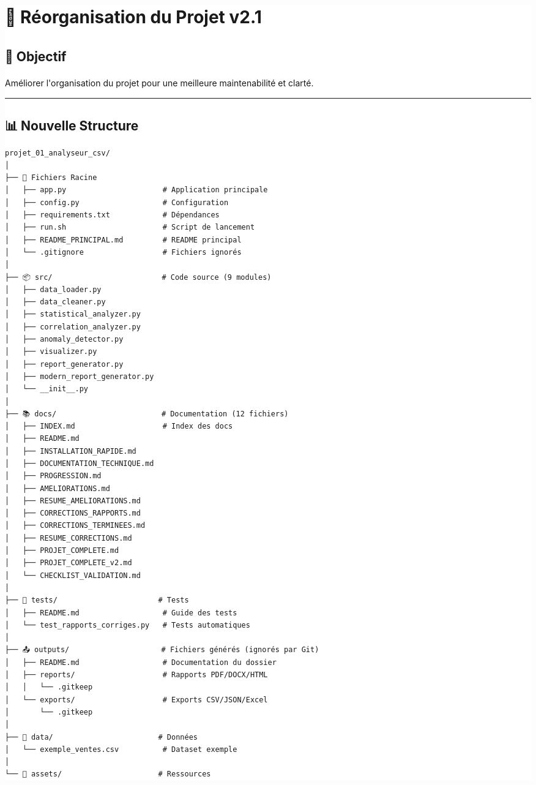 # 📁 Réorganisation du Projet v2.1

## 🎯 Objectif

Améliorer l'organisation du projet pour une meilleure maintenabilité et clarté.

---

## 📊 Nouvelle Structure

```
projet_01_analyseur_csv/
│
├── 📄 Fichiers Racine
│   ├── app.py                      # Application principale
│   ├── config.py                   # Configuration
│   ├── requirements.txt            # Dépendances
│   ├── run.sh                      # Script de lancement
│   ├── README_PRINCIPAL.md         # README principal
│   └── .gitignore                  # Fichiers ignorés
│
├── 📦 src/                         # Code source (9 modules)
│   ├── data_loader.py
│   ├── data_cleaner.py
│   ├── statistical_analyzer.py
│   ├── correlation_analyzer.py
│   ├── anomaly_detector.py
│   ├── visualizer.py
│   ├── report_generator.py
│   ├── modern_report_generator.py
│   └── __init__.py
│
├── 📚 docs/                        # Documentation (12 fichiers)
│   ├── INDEX.md                    # Index des docs
│   ├── README.md
│   ├── INSTALLATION_RAPIDE.md
│   ├── DOCUMENTATION_TECHNIQUE.md
│   ├── PROGRESSION.md
│   ├── AMELIORATIONS.md
│   ├── RESUME_AMELIORATIONS.md
│   ├── CORRECTIONS_RAPPORTS.md
│   ├── CORRECTIONS_TERMINEES.md
│   ├── RESUME_CORRECTIONS.md
│   ├── PROJET_COMPLETE.md
│   ├── PROJET_COMPLETE_v2.md
│   └── CHECKLIST_VALIDATION.md
│
├── 🧪 tests/                       # Tests
│   ├── README.md                   # Guide des tests
│   └── test_rapports_corriges.py   # Tests automatiques
│
├── 📤 outputs/                     # Fichiers générés (ignorés par Git)
│   ├── README.md                   # Documentation du dossier
│   ├── reports/                    # Rapports PDF/DOCX/HTML
│   │   └── .gitkeep
│   └── exports/                    # Exports CSV/JSON/Excel
│       └── .gitkeep
│
├── 💾 data/                        # Données
│   └── exemple_ventes.csv          # Dataset exemple
│
└── 🎨 assets/                      # Ressources
```
